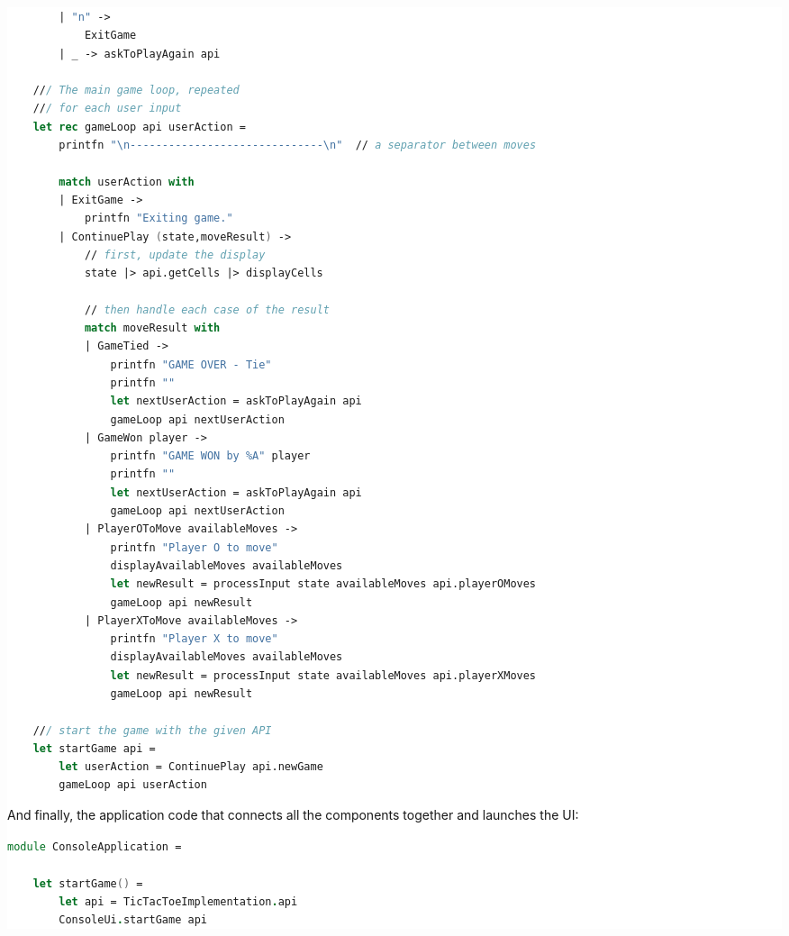 ```fsharp
        | "n" -> 
            ExitGame
        | _ -> askToPlayAgain api 

    /// The main game loop, repeated
    /// for each user input
    let rec gameLoop api userAction = 
        printfn "\n------------------------------\n"  // a separator between moves
        
        match userAction with
        | ExitGame -> 
            printfn "Exiting game."             
        | ContinuePlay (state,moveResult) -> 
            // first, update the display
            state |> api.getCells |> displayCells

            // then handle each case of the result
            match moveResult with
            | GameTied -> 
                printfn "GAME OVER - Tie"             
                printfn ""             
                let nextUserAction = askToPlayAgain api 
                gameLoop api nextUserAction
            | GameWon player -> 
                printfn "GAME WON by %A" player            
                printfn ""             
                let nextUserAction = askToPlayAgain api 
                gameLoop api nextUserAction
            | PlayerOToMove availableMoves -> 
                printfn "Player O to move" 
                displayAvailableMoves availableMoves
                let newResult = processInput state availableMoves api.playerOMoves
                gameLoop api newResult 
            | PlayerXToMove availableMoves -> 
                printfn "Player X to move" 
                displayAvailableMoves availableMoves
                let newResult = processInput state availableMoves api.playerXMoves
                gameLoop api newResult 

    /// start the game with the given API
    let startGame api =
        let userAction = ContinuePlay api.newGame
        gameLoop api userAction 
```

And finally, the application code that connects all the components together and launches the UI:

```fsharp
module ConsoleApplication = 

    let startGame() =
        let api = TicTacToeImplementation.api
        ConsoleUi.startGame api
```
